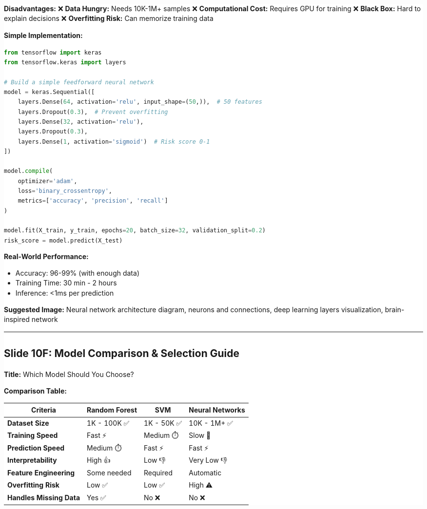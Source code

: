 **Disadvantages:**
❌ **Data Hungry:** Needs 10K-1M+ samples
❌ **Computational Cost:** Requires GPU for training
❌ **Black Box:** Hard to explain decisions
❌ **Overfitting Risk:** Can memorize training data

**Simple Implementation:**
```python
from tensorflow import keras
from tensorflow.keras import layers

# Build a simple feedforward neural network
model = keras.Sequential([
    layers.Dense(64, activation='relu', input_shape=(50,)),  # 50 features
    layers.Dropout(0.3),  # Prevent overfitting
    layers.Dense(32, activation='relu'),
    layers.Dropout(0.3),
    layers.Dense(1, activation='sigmoid')  # Risk score 0-1
])

model.compile(
    optimizer='adam',
    loss='binary_crossentropy',
    metrics=['accuracy', 'precision', 'recall']
)

model.fit(X_train, y_train, epochs=20, batch_size=32, validation_split=0.2)
risk_score = model.predict(X_test)
```

**Real-World Performance:**
- Accuracy: 96-99% (with enough data)
- Training Time: 30 min - 2 hours
- Inference: <1ms per prediction

**Suggested Image:** Neural network architecture diagram, neurons and connections, deep learning layers visualization, brain-inspired network

---

## Slide 10F: Model Comparison & Selection Guide

**Title:** Which Model Should You Choose?

**Comparison Table:**

| Criteria | Random Forest | SVM | Neural Networks |
|----------|--------------|-----|-----------------|
| **Dataset Size** | 1K - 100K ✅ | 1K - 50K ✅ | 10K - 1M+ ✅ |
| **Training Speed** | Fast ⚡ | Medium ⏱️ | Slow 🐌 |
| **Prediction Speed** | Medium ⏱️ | Fast ⚡ | Fast ⚡ |
| **Interpretability** | High 👍 | Low 👎 | Very Low 👎 |
| **Feature Engineering** | Some needed | Required | Automatic |
| **Overfitting Risk** | Low ✅ | Low ✅ | High ⚠️ |
| **Handles Missing Data** | Yes ✅ | No ❌ | No ❌ |
